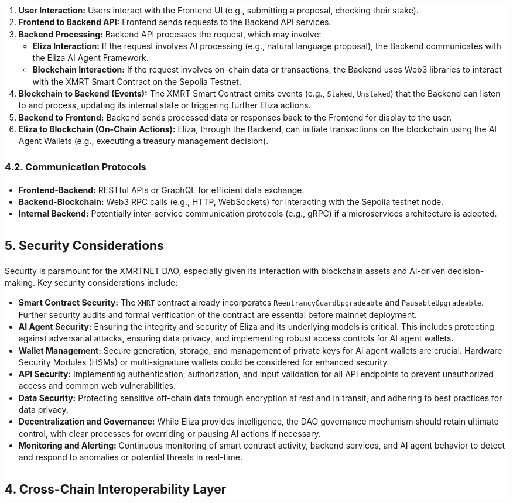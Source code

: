 1.  **User Interaction:** Users interact with the Frontend UI (e.g., submitting a proposal, checking their stake).
2.  **Frontend to Backend API:** Frontend sends requests to the Backend API services.
3.  **Backend Processing:** Backend API processes the request, which may involve:
    *   **Eliza Interaction:** If the request involves AI processing (e.g., natural language proposal), the Backend communicates with the Eliza AI Agent Framework.
    *   **Blockchain Interaction:** If the request involves on-chain data or transactions, the Backend uses Web3 libraries to interact with the XMRT Smart Contract on the Sepolia Testnet.
4.  **Blockchain to Backend (Events):** The XMRT Smart Contract emits events (e.g., `Staked`, `Unstaked`) that the Backend can listen to and process, updating its internal state or triggering further Eliza actions.
5.  **Backend to Frontend:** Backend sends processed data or responses back to the Frontend for display to the user.
6.  **Eliza to Blockchain (On-Chain Actions):** Eliza, through the Backend, can initiate transactions on the blockchain using the AI Agent Wallets (e.g., executing a treasury management decision).

### 4.2. Communication Protocols

*   **Frontend-Backend:** RESTful APIs or GraphQL for efficient data exchange.
*   **Backend-Blockchain:** Web3 RPC calls (e.g., HTTP, WebSockets) for interacting with the Sepolia testnet node.
*   **Internal Backend:** Potentially inter-service communication protocols (e.g., gRPC) if a microservices architecture is adopted.

## 5. Security Considerations

Security is paramount for the XMRTNET DAO, especially given its interaction with blockchain assets and AI-driven decision-making. Key security considerations include:

*   **Smart Contract Security:** The `XMRT` contract already incorporates `ReentrancyGuardUpgradeable` and `PausableUpgradeable`. Further security audits and formal verification of the contract are essential before mainnet deployment.
*   **AI Agent Security:** Ensuring the integrity and security of Eliza and its underlying models is critical. This includes protecting against adversarial attacks, ensuring data privacy, and implementing robust access controls for AI agent wallets.
*   **Wallet Management:** Secure generation, storage, and management of private keys for AI agent wallets are crucial. Hardware Security Modules (HSMs) or multi-signature wallets could be considered for enhanced security.
*   **API Security:** Implementing authentication, authorization, and input validation for all API endpoints to prevent unauthorized access and common web vulnerabilities.
*   **Data Security:** Protecting sensitive off-chain data through encryption at rest and in transit, and adhering to best practices for data privacy.
*   **Decentralization and Governance:** While Eliza provides intelligence, the DAO governance mechanism should retain ultimate control, with clear processes for overriding or pausing AI actions if necessary.
*   **Monitoring and Alerting:** Continuous monitoring of smart contract activity, backend services, and AI agent behavior to detect and respond to anomalies or potential threats in real-time.



## 4. Cross-Chain Interoperability Layer

